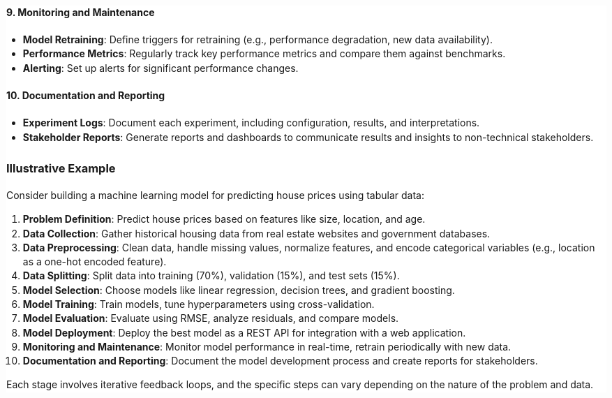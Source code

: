 #### **9. Monitoring and Maintenance**
- **Model Retraining**: Define triggers for retraining (e.g., performance degradation, new data availability).
- **Performance Metrics**: Regularly track key performance metrics and compare them against benchmarks.
- **Alerting**: Set up alerts for significant performance changes.

#### **10. Documentation and Reporting**
- **Experiment Logs**: Document each experiment, including configuration, results, and interpretations.
- **Stakeholder Reports**: Generate reports and dashboards to communicate results and insights to non-technical stakeholders.

### **Illustrative Example**

Consider building a machine learning model for predicting house prices using tabular data:

1. **Problem Definition**: Predict house prices based on features like size, location, and age.
2. **Data Collection**: Gather historical housing data from real estate websites and government databases.
3. **Data Preprocessing**: Clean data, handle missing values, normalize features, and encode categorical variables (e.g., location as a one-hot encoded feature).
4. **Data Splitting**: Split data into training (70%), validation (15%), and test sets (15%).
5. **Model Selection**: Choose models like linear regression, decision trees, and gradient boosting.
6. **Model Training**: Train models, tune hyperparameters using cross-validation.
7. **Model Evaluation**: Evaluate using RMSE, analyze residuals, and compare models.
8. **Model Deployment**: Deploy the best model as a REST API for integration with a web application.
9. **Monitoring and Maintenance**: Monitor model performance in real-time, retrain periodically with new data.
10. **Documentation and Reporting**: Document the model development process and create reports for stakeholders.

Each stage involves iterative feedback loops, and the specific steps can vary depending on the nature of the problem and data.
